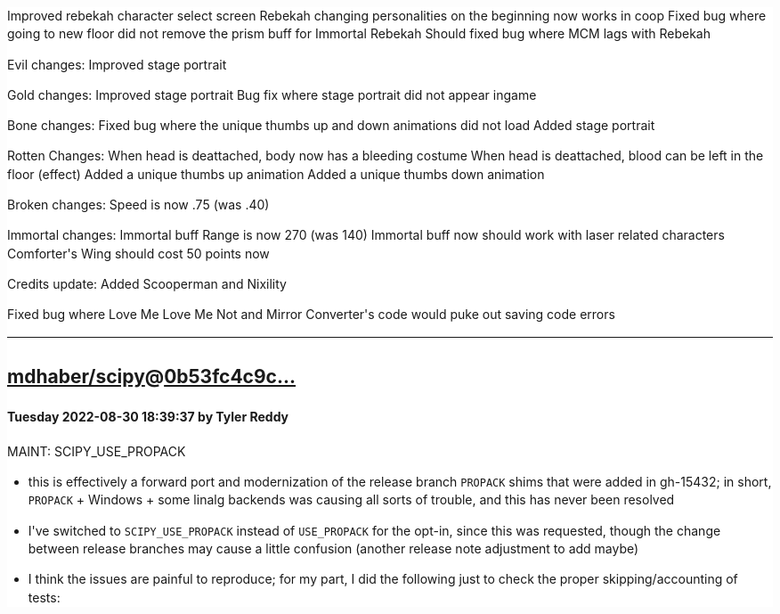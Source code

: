 Improved rebekah character select screen
Rebekah changing personalities on the beginning now works in coop
Fixed bug where going to new floor did not remove the prism buff for Immortal Rebekah
Should fixed bug where MCM lags with Rebekah

Evil changes:
Improved stage portrait

Gold changes:
Improved stage portrait
Bug fix where stage portrait did not appear ingame

Bone changes:
Fixed bug where the unique thumbs up and down animations did not load
Added stage portrait

Rotten Changes:
When head is deattached, body now has a bleeding costume
When head is deattached, blood can be left in the floor (effect)
Added a unique thumbs up animation
Added a unique thumbs down animation

Broken changes:
Speed is now .75 (was .40)

Immortal changes:
Immortal buff Range is now 270 (was 140)
Immortal buff now should work with laser related characters
Comforter's Wing should cost 50 points now

Credits update:
Added Scooperman and Nixility

Fixed bug where Love Me Love Me Not and Mirror Converter's code would puke out saving code errors

---
## [mdhaber/scipy](https://github.com/mdhaber/scipy)@[0b53fc4c9c...](https://github.com/mdhaber/scipy/commit/0b53fc4c9c593ee524a003296da6be83c9d41a28)
#### Tuesday 2022-08-30 18:39:37 by Tyler Reddy

MAINT: SCIPY_USE_PROPACK

* this is effectively a forward port and modernization
of the release branch `PROPACK` shims that were added in
gh-15432; in short, `PROPACK` + Windows + some linalg backends
was causing all sorts of trouble, and this has never been resolved

* I've switched to `SCIPY_USE_PROPACK` instead of `USE_PROPACK`
for the opt-in, since this was requested, though the change
between release branches may cause a little confusion (another
release note adjustment to add maybe)

* I think the issues are painful to reproduce; for my part,
I did the following just to check the proper skipping/accounting
of tests:
